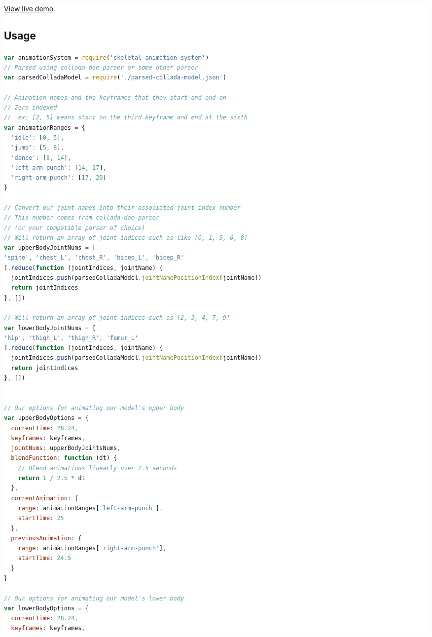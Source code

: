 
[View live demo](http://chinedufn.github.io/skeletal-animation-system/)

## Usage

```js
var animationSystem = require('skeletal-animation-system')
// Parsed using collada-dae-parser or some other parser
var parsedColladaModel = require('./parsed-collada-model.json')

// Animation names and the keyframes that they start and end on
// Zero indexed
//  ex: [2, 5] means start on the third keyframe and end at the sixth
var animationRanges = {
  'idle': [0, 5],
  'jump': [5, 8],
  'dance': [8, 14],
  'left-arm-punch': [14, 17],
  'right-arm-punch': [17, 20]
}

// Convert our joint names into their associated joint index number
// This number comes from collada-dae-parser
// (or your compatible parser of choice)
// Will return an array of joint indices such as like [0, 1, 5, 6, 8]
var upperBodyJointNums = [
'spine', 'chest_L', 'chest_R', 'bicep_L', 'bicep_R'
].reduce(function (jointIndices, jointName) {
  jointIndices.push(parsedColladaModel.jointNamePositionIndex[jointName])
  return jointIndices
}, [])

// Will return an array of joint indices such as [2, 3, 4, 7, 9]
var lowerBodyJointNums = [
'hip', 'thigh_L', 'thigh_R', 'femur_L'
].reduce(function (jointIndices, jointName) {
  jointIndices.push(parsedColladaModel.jointNamePositionIndex[jointName])
  return jointIndices
}, [])


// Our options for animating our model's upper body
var upperBodyOptions = {
  currentTime: 28.24,
  keyframes: keyframes,
  jointNums: upperBodyJointsNums,
  blendFunction: function (dt) {
    // Blend animations linearly over 2.5 seconds
    return 1 / 2.5 * dt
  },
  currentAnimation: {
    range: animationRanges['left-arm-punch'],
    startTime: 25
  },
  previousAnimation: {
    range: animationRanges['right-arm-punch'],
    startTime: 24.5
  }
}

// Our options for animating our model's lower body
var lowerBodyOptions = {
  currentTime: 28.24,
  keyframes: keyframes,
```